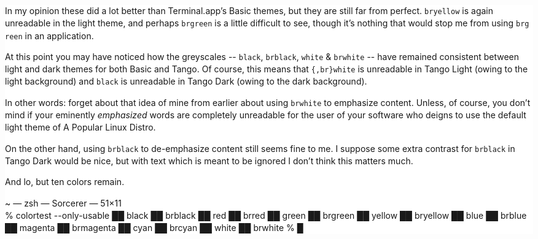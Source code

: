In my opinion
these did a lot better than
Terminal.app’s Basic themes,
but they are still far from perfect.
`bryellow` is again unreadable in the light theme,
and perhaps `brgreen` is
a little difficult to see,
though it’s nothing that would
stop me from using `brgreen`
in an application.

At this point you may have noticed
how the greyscales --
`black`, `brblack`, `white` & `brwhite` --
have remained consistent
between light and dark themes
for both Basic and Tango.
Of course,
this means that
`{,br}white` is unreadable in Tango Light
(owing to the light background)
and `black` is unreadable in Tango Dark
(owing to the dark background).

In other words:
forget about
that idea of mine from earlier
about using `brwhite` to emphasize content.
Unless, of course,
you don’t mind if your
eminently _emphasized_ words
are completely unreadable
for the user of your software
who deigns to use the default light theme
of A Popular Linux Distro.

On the other hand,
using `brblack` to de-emphasize content
still seems fine to me.
I suppose some extra contrast
for `brblack` in Tango Dark
would be nice,
but with text which is meant to be ignored
I don’t think this matters much.

And lo, but ten colors remain.

<div class="term auto">
<div class="titlebar">
~ — zsh — Sorcerer — 51×11
</div>
<div class="code sorcerer">% colortest --only-usable
<span class="black gone">██ black</span>&#9;<span class="brblack">██ brblack</span>
<span class="red">██ red</span>&#9;&#9;<span class="brred">██ brred</span>
<span class="green">██ green</span>&#9;<span class="brgreen">██ brgreen</span>
<span class="yellow">██ yellow</span>&#9;<span class="bryellow gone">██ bryellow</span>
<span class="blue gone">██ blue</span>&#9;&#9;<span class="brblue gone">██ brblue</span>
<span class="magenta">██ magenta</span>&#9;<span class="brmagenta">██ brmagenta</span>
<span class="cyan">██ cyan</span>&#9;&#9;<span class="brcyan">██ brcyan</span>
<span class="white gone">██ white</span>&#9;<span class="brwhite gone">██ brwhite</span>
% █</div>
</div>
